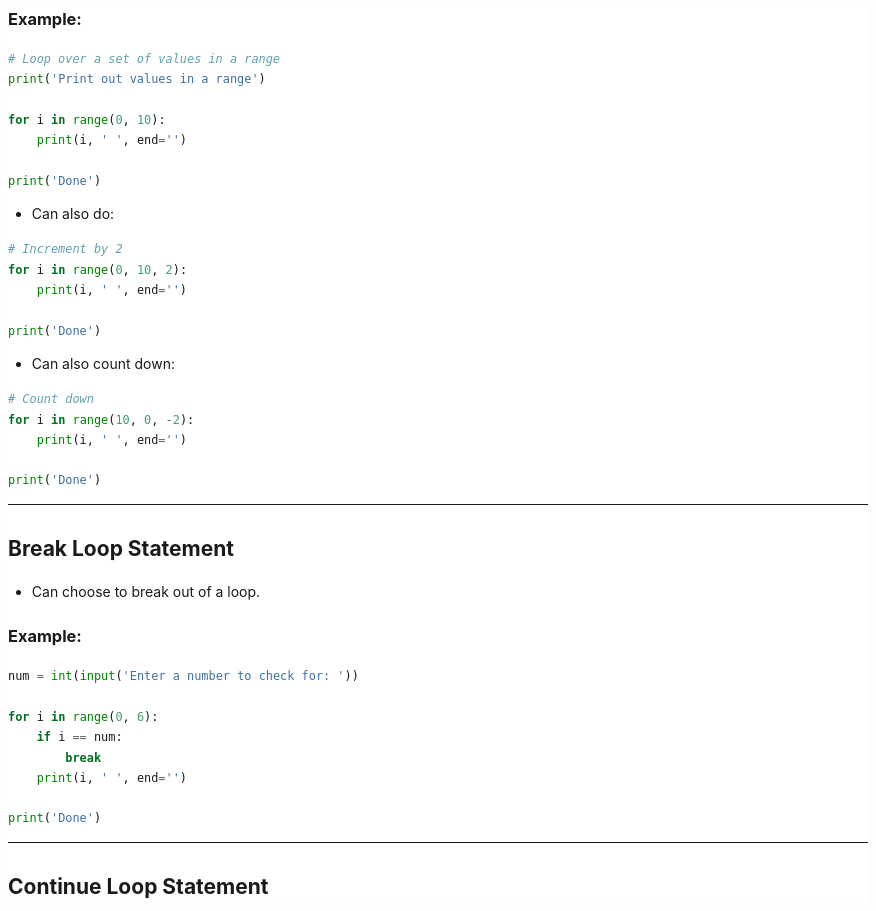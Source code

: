 ### Example:

```python
# Loop over a set of values in a range
print('Print out values in a range')

for i in range(0, 10):
    print(i, ' ', end='')

print('Done')
```

- Can also do:

```python
# Increment by 2
for i in range(0, 10, 2):
    print(i, ' ', end='')

print('Done')
```

- Can also count down:

```python
# Count down
for i in range(10, 0, -2):
    print(i, ' ', end='')

print('Done')
```

---

## Break Loop Statement

- Can choose to break out of a loop.

### Example:

```python
num = int(input('Enter a number to check for: '))

for i in range(0, 6):
    if i == num:
        break
    print(i, ' ', end='')

print('Done')
```

---

## Continue Loop Statement
